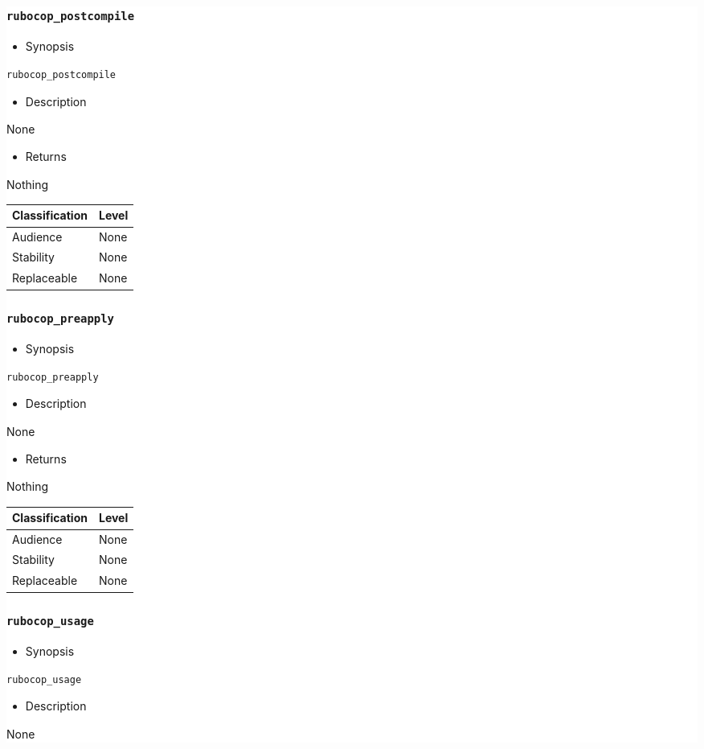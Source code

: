 ### `rubocop_postcompile`

* Synopsis

```
rubocop_postcompile
```

* Description

None

* Returns

Nothing

| Classification | Level |
| :--- | :--- |
| Audience | None |
| Stability | None |
| Replaceable | None |

### `rubocop_preapply`

* Synopsis

```
rubocop_preapply
```

* Description

None

* Returns

Nothing

| Classification | Level |
| :--- | :--- |
| Audience | None |
| Stability | None |
| Replaceable | None |

### `rubocop_usage`

* Synopsis

```
rubocop_usage
```

* Description

None
